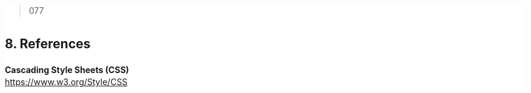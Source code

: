 


> 077

## 8. References


**Cascading Style Sheets (CSS)**       
https://www.w3.org/Style/CSS   





